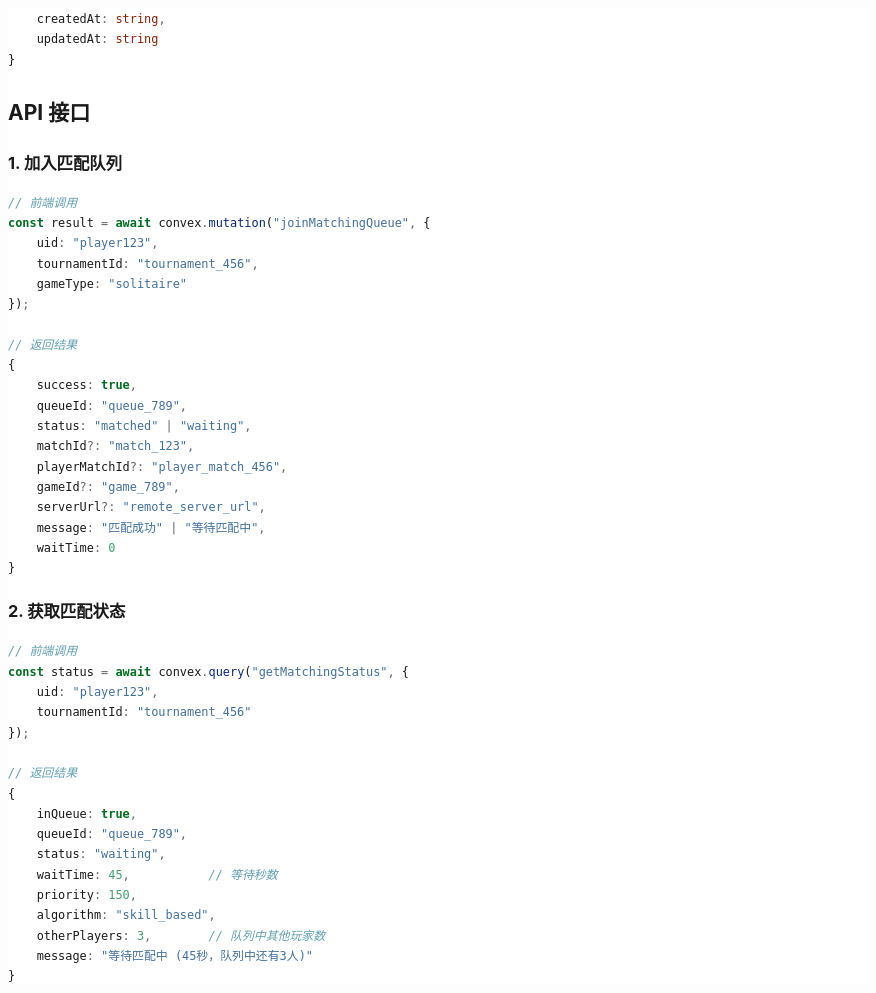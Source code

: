 ```typescript
    createdAt: string,
    updatedAt: string
}
```

## API 接口

### 1. 加入匹配队列
```typescript
// 前端调用
const result = await convex.mutation("joinMatchingQueue", {
    uid: "player123",
    tournamentId: "tournament_456",
    gameType: "solitaire"
});

// 返回结果
{
    success: true,
    queueId: "queue_789",
    status: "matched" | "waiting",
    matchId?: "match_123",
    playerMatchId?: "player_match_456",
    gameId?: "game_789",
    serverUrl?: "remote_server_url",
    message: "匹配成功" | "等待匹配中",
    waitTime: 0
}
```

### 2. 获取匹配状态
```typescript
// 前端调用
const status = await convex.query("getMatchingStatus", {
    uid: "player123",
    tournamentId: "tournament_456"
});

// 返回结果
{
    inQueue: true,
    queueId: "queue_789",
    status: "waiting",
    waitTime: 45,           // 等待秒数
    priority: 150,
    algorithm: "skill_based",
    otherPlayers: 3,        // 队列中其他玩家数
    message: "等待匹配中 (45秒，队列中还有3人)"
}
```

